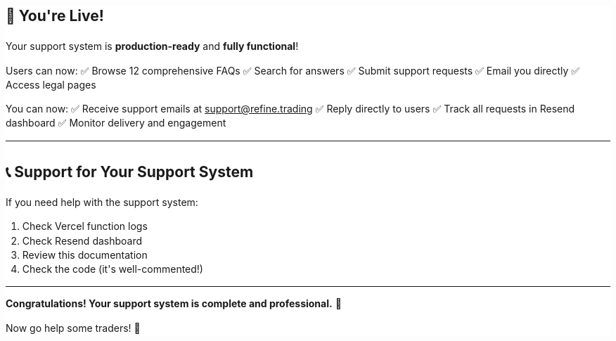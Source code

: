 
## 🎉 You're Live!

Your support system is **production-ready** and **fully functional**!

Users can now:
✅ Browse 12 comprehensive FAQs
✅ Search for answers
✅ Submit support requests
✅ Email you directly
✅ Access legal pages

You can now:
✅ Receive support emails at support@refine.trading
✅ Reply directly to users
✅ Track all requests in Resend dashboard
✅ Monitor delivery and engagement

---

## 📞 Support for Your Support System

If you need help with the support system:
1. Check Vercel function logs
2. Check Resend dashboard
3. Review this documentation
4. Check the code (it's well-commented!)

---

**Congratulations! Your support system is complete and professional.** 🚀

Now go help some traders! 💪

